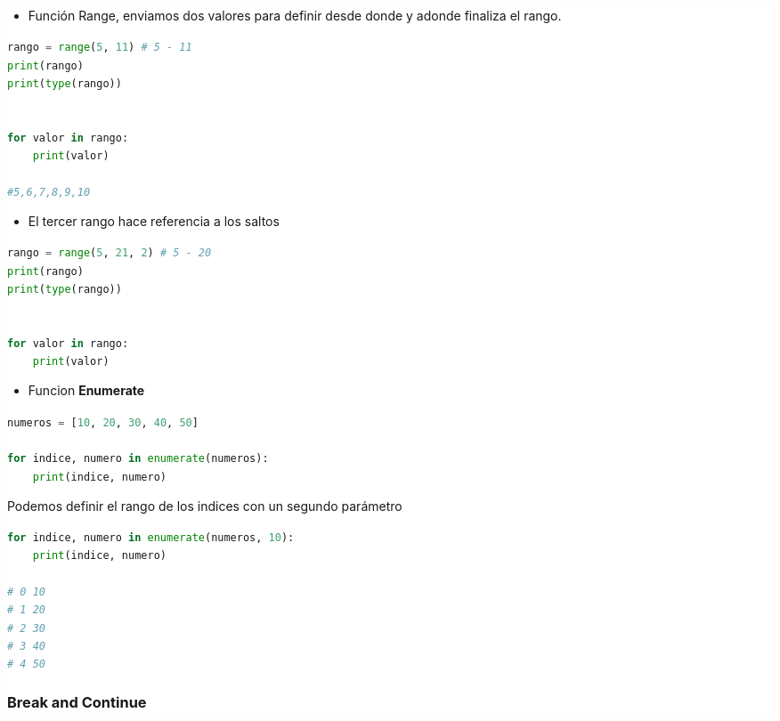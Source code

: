 - Función Range, enviamos dos valores para definir desde donde y adonde finaliza el rango.

```python
rango = range(5, 11) # 5 - 11
print(rango)
print(type(rango))


for valor in rango:
    print(valor)

#5,6,7,8,9,10


```

- El tercer rango hace referencia a los saltos 


```python
rango = range(5, 21, 2) # 5 - 20
print(rango)
print(type(rango))


for valor in rango:
    print(valor)

```


- Funcion **Enumerate** 

```python
numeros = [10, 20, 30, 40, 50]

for indice, numero in enumerate(numeros):
    print(indice, numero)

```

Podemos definir el rango de los indices con un segundo parámetro

```python
for indice, numero in enumerate(numeros, 10):
    print(indice, numero)

# 0 10
# 1 20
# 2 30
# 3 40
# 4 50

```

### **Break and Continue**
